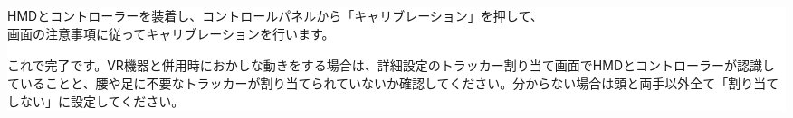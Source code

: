 HMDとコントローラーを装着し、コントロールパネルから「キャリブレーション」を押して、  
画面の注意事項に従ってキャリブレーションを行います。  
  
これで完了です。VR機器と併用時におかしな動きをする場合は、詳細設定のトラッカー割り当て画面でHMDとコントローラーが認識していることと、腰や足に不要なトラッカーが割り当てられていないか確認してください。分からない場合は頭と両手以外全て「割り当てしない」に設定してください。
